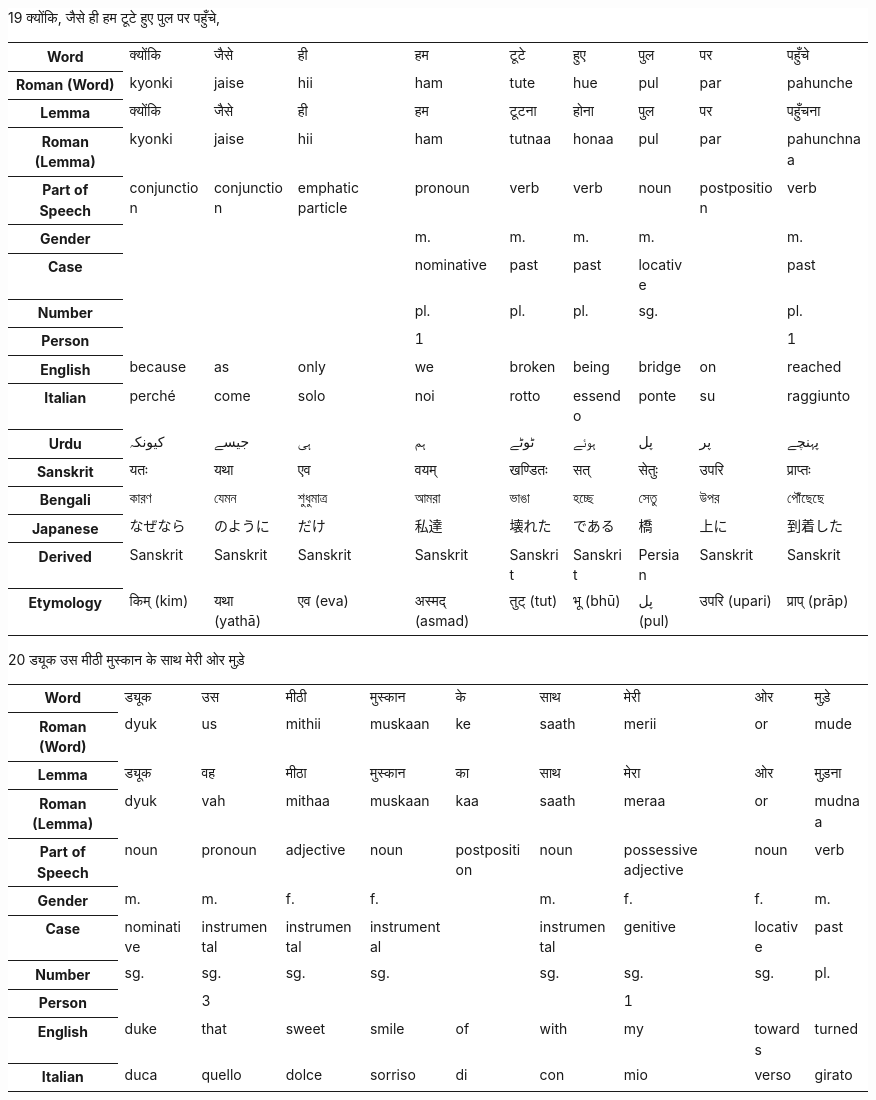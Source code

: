 19 क्योंकि, जैसे ही हम टूटे हुए पुल पर पहुँचे,

<table>
<tr><th>Word</th><td>क्योंकि</td><td>जैसे</td><td>ही</td><td>हम</td><td>टूटे</td><td>हुए</td><td>पुल</td><td>पर</td><td>पहुँचे</td></tr>
<tr><th>Roman (Word)</th><td>kyonki</td><td>jaise</td><td>hii</td><td>ham</td><td>tute</td><td>hue</td><td>pul</td><td>par</td><td>pahunche</td></tr>
<tr><th>Lemma</th><td>क्योंकि</td><td>जैसे</td><td>ही</td><td>हम</td><td>टूटना</td><td>होना</td><td>पुल</td><td>पर</td><td>पहुँचना</td></tr>
<tr><th>Roman (Lemma)</th><td>kyonki</td><td>jaise</td><td>hii</td><td>ham</td><td>tutnaa</td><td>honaa</td><td>pul</td><td>par</td><td>pahunchnaa</td></tr>
<tr><th>Part of Speech</th><td>conjunction</td><td>conjunction</td><td>emphatic particle</td><td>pronoun</td><td>verb</td><td>verb</td><td>noun</td><td>postposition</td><td>verb</td></tr>
<tr><th>Gender</th><td></td><td></td><td></td><td>m.</td><td>m.</td><td>m.</td><td>m.</td><td></td><td>m.</td></tr>
<tr><th>Case</th><td></td><td></td><td></td><td>nominative</td><td>past</td><td>past</td><td>locative</td><td></td><td>past</td></tr>
<tr><th>Number</th><td></td><td></td><td></td><td>pl.</td><td>pl.</td><td>pl.</td><td>sg.</td><td></td><td>pl.</td></tr>
<tr><th>Person</th><td></td><td></td><td></td><td>1</td><td></td><td></td><td></td><td></td><td>1</td></tr>
<tr><th>English</th><td>because</td><td>as</td><td>only</td><td>we</td><td>broken</td><td>being</td><td>bridge</td><td>on</td><td>reached</td></tr>
<tr><th>Italian</th><td>perché</td><td>come</td><td>solo</td><td>noi</td><td>rotto</td><td>essendo</td><td>ponte</td><td>su</td><td>raggiunto</td></tr>
<tr><th>Urdu</th><td>کیونکہ</td><td>جیسے</td><td>ہی</td><td>ہم</td><td>ٹوٹے</td><td>ہوئے</td><td>پل</td><td>پر</td><td>پہنچے</td></tr>
<tr><th>Sanskrit</th><td>यतः</td><td>यथा</td><td>एव</td><td>वयम्</td><td>खण्डितः</td><td>सत्</td><td>सेतुः</td><td>उपरि</td><td>प्राप्तः</td></tr>
<tr><th>Bengali</th><td>কারণ</td><td>যেমন</td><td>শুধুমাত্র</td><td>আমরা</td><td>ভাঙা</td><td>হচ্ছে</td><td>সেতু</td><td>উপর</td><td>পৌঁছেছে</td></tr>
<tr><th>Japanese</th><td>なぜなら</td><td>のように</td><td>だけ</td><td>私達</td><td>壊れた</td><td>である</td><td>橋</td><td>上に</td><td>到着した</td></tr>
<tr><th>Derived</th><td>Sanskrit</td><td>Sanskrit</td><td>Sanskrit</td><td>Sanskrit</td><td>Sanskrit</td><td>Sanskrit</td><td>Persian</td><td>Sanskrit</td><td>Sanskrit</td></tr>
<tr><th>Etymology</th><td>किम् (kim)</td><td>यथा (yathā)</td><td>एव (eva)</td><td>अस्मद् (asmad)</td><td>तुट् (tut)</td><td>भू (bhū)</td><td>پل (pul)</td><td>उपरि (upari)</td><td>प्राप् (prāp)</td></tr>
</table>

20 ड्यूक उस मीठी मुस्कान के साथ मेरी ओर मुड़े

<table>
<tr><th>Word</th><td>ड्यूक</td><td>उस</td><td>मीठी</td><td>मुस्कान</td><td>के</td><td>साथ</td><td>मेरी</td><td>ओर</td><td>मुड़े</td></tr>
<tr><th>Roman (Word)</th><td>dyuk</td><td>us</td><td>mithii</td><td>muskaan</td><td>ke</td><td>saath</td><td>merii</td><td>or</td><td>mude</td></tr>
<tr><th>Lemma</th><td>ड्यूक</td><td>वह</td><td>मीठा</td><td>मुस्कान</td><td>का</td><td>साथ</td><td>मेरा</td><td>ओर</td><td>मुड़ना</td></tr>
<tr><th>Roman (Lemma)</th><td>dyuk</td><td>vah</td><td>mithaa</td><td>muskaan</td><td>kaa</td><td>saath</td><td>meraa</td><td>or</td><td>mudnaa</td></tr>
<tr><th>Part of Speech</th><td>noun</td><td>pronoun</td><td>adjective</td><td>noun</td><td>postposition</td><td>noun</td><td>possessive adjective</td><td>noun</td><td>verb</td></tr>
<tr><th>Gender</th><td>m.</td><td>m.</td><td>f.</td><td>f.</td><td></td><td>m.</td><td>f.</td><td>f.</td><td>m.</td></tr>
<tr><th>Case</th><td>nominative</td><td>instrumental</td><td>instrumental</td><td>instrumental</td><td></td><td>instrumental</td><td>genitive</td><td>locative</td><td>past</td></tr>
<tr><th>Number</th><td>sg.</td><td>sg.</td><td>sg.</td><td>sg.</td><td></td><td>sg.</td><td>sg.</td><td>sg.</td><td>pl.</td></tr>
<tr><th>Person</th><td></td><td>3</td><td></td><td></td><td></td><td></td><td>1</td><td></td><td></td></tr>
<tr><th>English</th><td>duke</td><td>that</td><td>sweet</td><td>smile</td><td>of</td><td>with</td><td>my</td><td>towards</td><td>turned</td></tr>
<tr><th>Italian</th><td>duca</td><td>quello</td><td>dolce</td><td>sorriso</td><td>di</td><td>con</td><td>mio</td><td>verso</td><td>girato</td></tr>